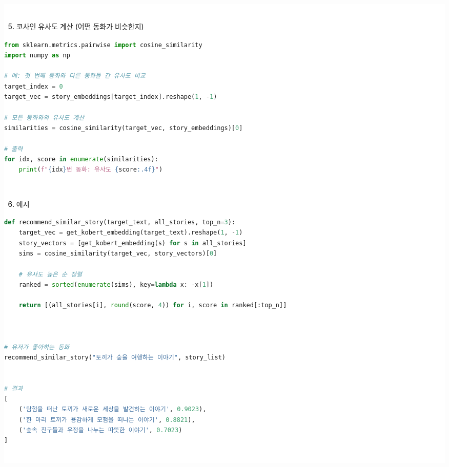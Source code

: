 <br>

5. 코사인 유사도 계산 (어떤 동화가 비슷한지)
```python
from sklearn.metrics.pairwise import cosine_similarity
import numpy as np

# 예: 첫 번째 동화와 다른 동화들 간 유사도 비교
target_index = 0
target_vec = story_embeddings[target_index].reshape(1, -1)

# 모든 동화와의 유사도 계산
similarities = cosine_similarity(target_vec, story_embeddings)[0]

# 출력
for idx, score in enumerate(similarities):
    print(f"{idx}번 동화: 유사도 {score:.4f}")

```


<br>


6. 예시
``` python
def recommend_similar_story(target_text, all_stories, top_n=3):
    target_vec = get_kobert_embedding(target_text).reshape(1, -1)
    story_vectors = [get_kobert_embedding(s) for s in all_stories]
    sims = cosine_similarity(target_vec, story_vectors)[0]
    
    # 유사도 높은 순 정렬
    ranked = sorted(enumerate(sims), key=lambda x: -x[1])
    
    return [(all_stories[i], round(score, 4)) for i, score in ranked[:top_n]]



# 유저가 좋아하는 동화
recommend_similar_story("토끼가 숲을 여행하는 이야기", story_list)


# 결과
[
    ('탐험을 떠난 토끼가 새로운 세상을 발견하는 이야기', 0.9023),
    ('한 마리 토끼가 용감하게 모험을 떠나는 이야기', 0.8821),
    ('숲속 친구들과 우정을 나누는 따뜻한 이야기', 0.7023)
]


```


<br>
